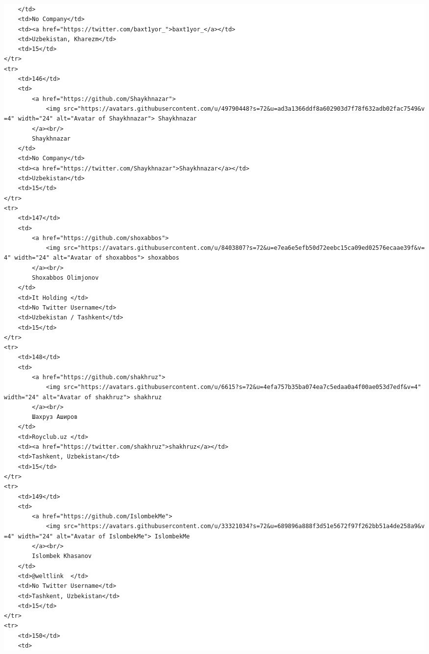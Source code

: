 		</td>
		<td>No Company</td>
		<td><a href="https://twitter.com/baxt1yor_">baxt1yor_</a></td>
		<td>Uzbekistan, Kharezm</td>
		<td>15</td>
	</tr>
	<tr>
		<td>146</td>
		<td>
			<a href="https://github.com/Shaykhnazar">
				<img src="https://avatars.githubusercontent.com/u/49790448?s=72&u=ad3a1366ddf8a602903d7f78f632adb02fac7549&v=4" width="24" alt="Avatar of Shaykhnazar"> Shaykhnazar
			</a><br/>
			Shaykhnazar
		</td>
		<td>No Company</td>
		<td><a href="https://twitter.com/Shaykhnazar">Shaykhnazar</a></td>
		<td>Uzbekistan</td>
		<td>15</td>
	</tr>
	<tr>
		<td>147</td>
		<td>
			<a href="https://github.com/shoxabbos">
				<img src="https://avatars.githubusercontent.com/u/8403807?s=72&u=e7ea6e5efb50d72eebc15ca09ed02576ecaae39f&v=4" width="24" alt="Avatar of shoxabbos"> shoxabbos
			</a><br/>
			Shoxabbos Olimjonov
		</td>
		<td>It Holding </td>
		<td>No Twitter Username</td>
		<td>Uzbekistan / Tashkent</td>
		<td>15</td>
	</tr>
	<tr>
		<td>148</td>
		<td>
			<a href="https://github.com/shakhruz">
				<img src="https://avatars.githubusercontent.com/u/6615?s=72&u=4efa757b35ba074ea7c5edaa0a4f00ae053d7edf&v=4" width="24" alt="Avatar of shakhruz"> shakhruz
			</a><br/>
			Шахруз Аширов
		</td>
		<td>Royclub.uz </td>
		<td><a href="https://twitter.com/shakhruz">shakhruz</a></td>
		<td>Tashkent, Uzbekistan</td>
		<td>15</td>
	</tr>
	<tr>
		<td>149</td>
		<td>
			<a href="https://github.com/IslombekMe">
				<img src="https://avatars.githubusercontent.com/u/33321034?s=72&u=689896a888f3d51e5672f97f262bb51a4de258a9&v=4" width="24" alt="Avatar of IslombekMe"> IslombekMe
			</a><br/>
			Islombek Khasanov
		</td>
		<td>@weltlink  </td>
		<td>No Twitter Username</td>
		<td>Tashkent, Uzbekistan</td>
		<td>15</td>
	</tr>
	<tr>
		<td>150</td>
		<td>
